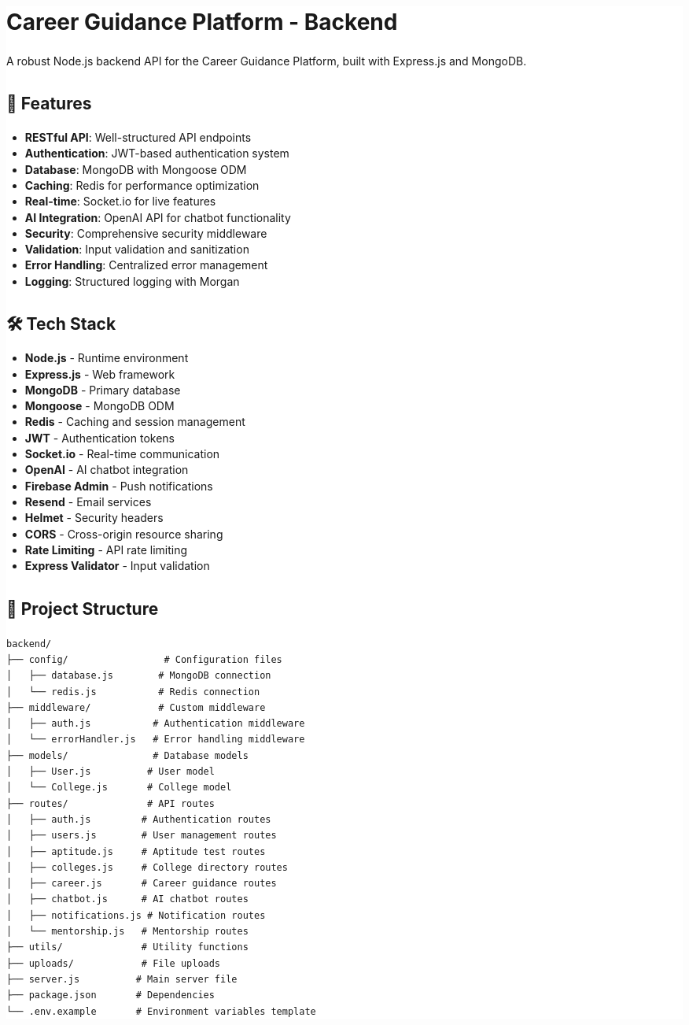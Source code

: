 # Career Guidance Platform - Backend

A robust Node.js backend API for the Career Guidance Platform, built with Express.js and MongoDB.

## 🚀 Features

- **RESTful API**: Well-structured API endpoints
- **Authentication**: JWT-based authentication system
- **Database**: MongoDB with Mongoose ODM
- **Caching**: Redis for performance optimization
- **Real-time**: Socket.io for live features
- **AI Integration**: OpenAI API for chatbot functionality
- **Security**: Comprehensive security middleware
- **Validation**: Input validation and sanitization
- **Error Handling**: Centralized error management
- **Logging**: Structured logging with Morgan

## 🛠️ Tech Stack

- **Node.js** - Runtime environment
- **Express.js** - Web framework
- **MongoDB** - Primary database
- **Mongoose** - MongoDB ODM
- **Redis** - Caching and session management
- **JWT** - Authentication tokens
- **Socket.io** - Real-time communication
- **OpenAI** - AI chatbot integration
- **Firebase Admin** - Push notifications
- **Resend** - Email services
- **Helmet** - Security headers
- **CORS** - Cross-origin resource sharing
- **Rate Limiting** - API rate limiting
- **Express Validator** - Input validation

## 📁 Project Structure

```
backend/
├── config/                 # Configuration files
│   ├── database.js        # MongoDB connection
│   └── redis.js           # Redis connection
├── middleware/            # Custom middleware
│   ├── auth.js           # Authentication middleware
│   └── errorHandler.js   # Error handling middleware
├── models/               # Database models
│   ├── User.js          # User model
│   └── College.js       # College model
├── routes/              # API routes
│   ├── auth.js         # Authentication routes
│   ├── users.js        # User management routes
│   ├── aptitude.js     # Aptitude test routes
│   ├── colleges.js     # College directory routes
│   ├── career.js       # Career guidance routes
│   ├── chatbot.js      # AI chatbot routes
│   ├── notifications.js # Notification routes
│   └── mentorship.js   # Mentorship routes
├── utils/              # Utility functions
├── uploads/            # File uploads
├── server.js          # Main server file
├── package.json       # Dependencies
└── .env.example       # Environment variables template
```

